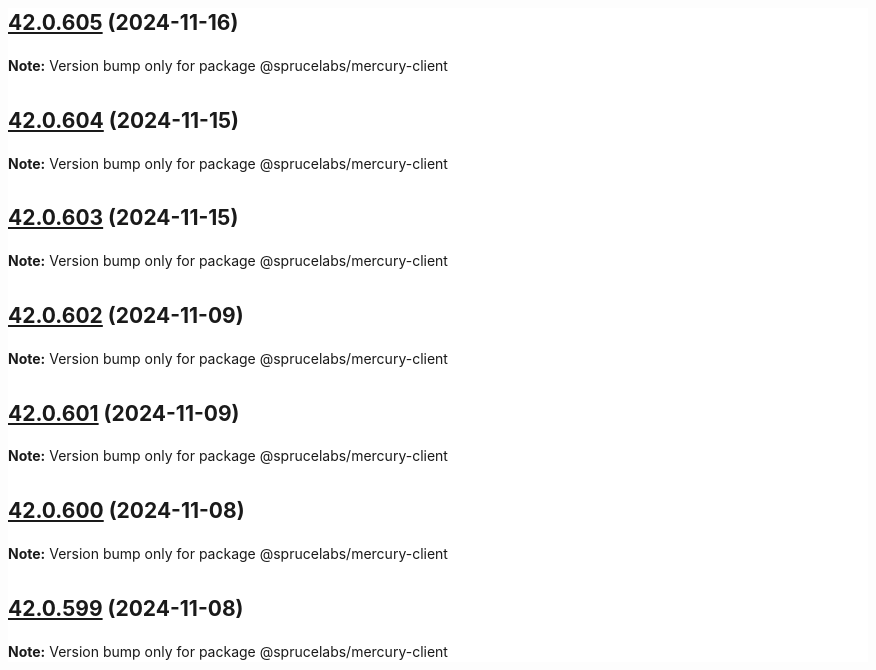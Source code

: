 



## [42.0.605](https://github.com/sprucelabsai-community/mercury-workspace/compare/v42.0.604...v42.0.605) (2024-11-16)

**Note:** Version bump only for package @sprucelabs/mercury-client





## [42.0.604](https://github.com/sprucelabsai-community/mercury-workspace/compare/v42.0.603...v42.0.604) (2024-11-15)

**Note:** Version bump only for package @sprucelabs/mercury-client





## [42.0.603](https://github.com/sprucelabsai-community/mercury-workspace/compare/v42.0.602...v42.0.603) (2024-11-15)

**Note:** Version bump only for package @sprucelabs/mercury-client





## [42.0.602](https://github.com/sprucelabsai-community/mercury-workspace/compare/v42.0.601...v42.0.602) (2024-11-09)

**Note:** Version bump only for package @sprucelabs/mercury-client





## [42.0.601](https://github.com/sprucelabsai-community/mercury-workspace/compare/v42.0.600...v42.0.601) (2024-11-09)

**Note:** Version bump only for package @sprucelabs/mercury-client





## [42.0.600](https://github.com/sprucelabsai-community/mercury-workspace/compare/v42.0.599...v42.0.600) (2024-11-08)

**Note:** Version bump only for package @sprucelabs/mercury-client





## [42.0.599](https://github.com/sprucelabsai-community/mercury-workspace/compare/v42.0.598...v42.0.599) (2024-11-08)

**Note:** Version bump only for package @sprucelabs/mercury-client
